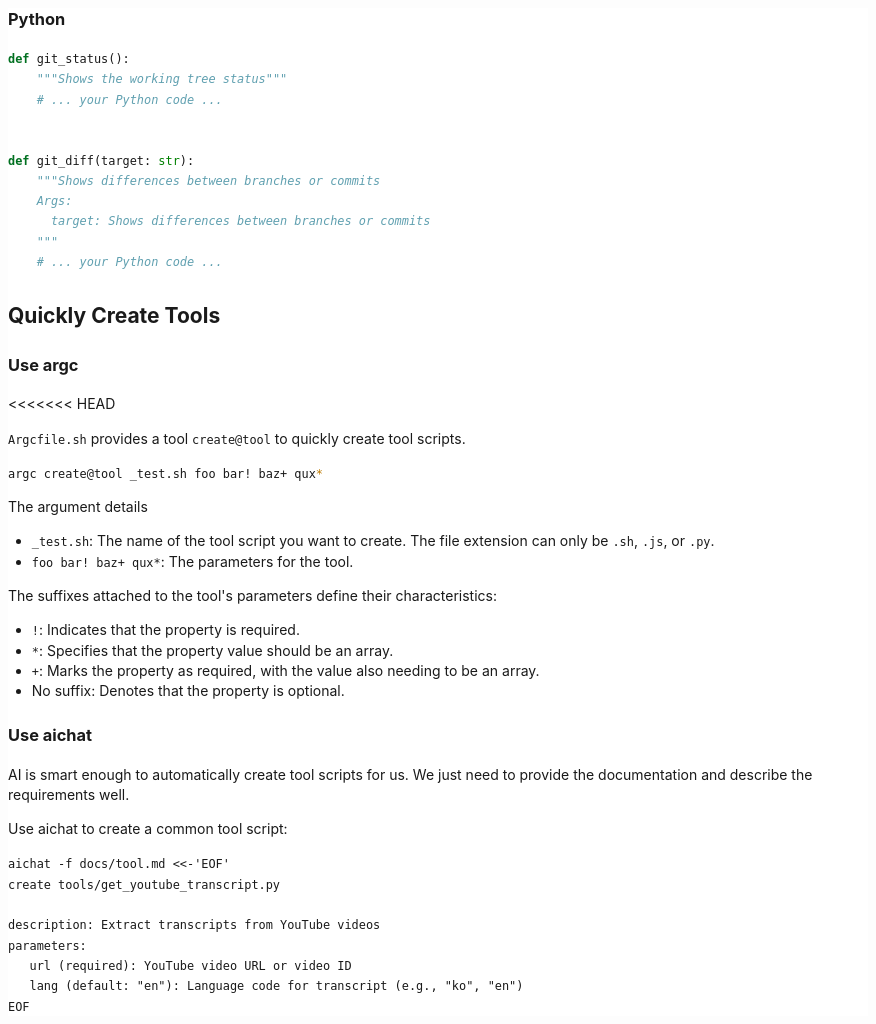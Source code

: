 ### Python

```py file=agents/git/tools.py
def git_status():
    """Shows the working tree status"""
    # ... your Python code ...


def git_diff(target: str):
    """Shows differences between branches or commits
    Args:
      target: Shows differences between branches or commits 
    """
    # ... your Python code ...
```

## Quickly Create Tools

### Use argc
<<<<<<< HEAD

`Argcfile.sh` provides a tool `create@tool` to quickly create tool scripts.

```sh
argc create@tool _test.sh foo bar! baz+ qux*
```

The argument details

- `_test.sh`: The name of the tool script you want to create. The file extension can only be `.sh`, `.js`, or `.py`.
- `foo bar! baz+ qux*`: The parameters for the tool.

The suffixes attached to the tool's parameters define their characteristics:

- `!`: Indicates that the property is required.
- `*`: Specifies that the property value should be an array.
- `+`: Marks the property as required, with the value also needing to be an array.
- No suffix: Denotes that the property is optional.

### Use aichat

AI is smart enough to automatically create tool scripts for us. We just need to provide the documentation and describe the requirements well.

Use aichat to create a common tool script:
```
aichat -f docs/tool.md <<-'EOF'
create tools/get_youtube_transcript.py

description: Extract transcripts from YouTube videos
parameters:
   url (required): YouTube video URL or video ID
   lang (default: "en"): Language code for transcript (e.g., "ko", "en")
EOF
```
